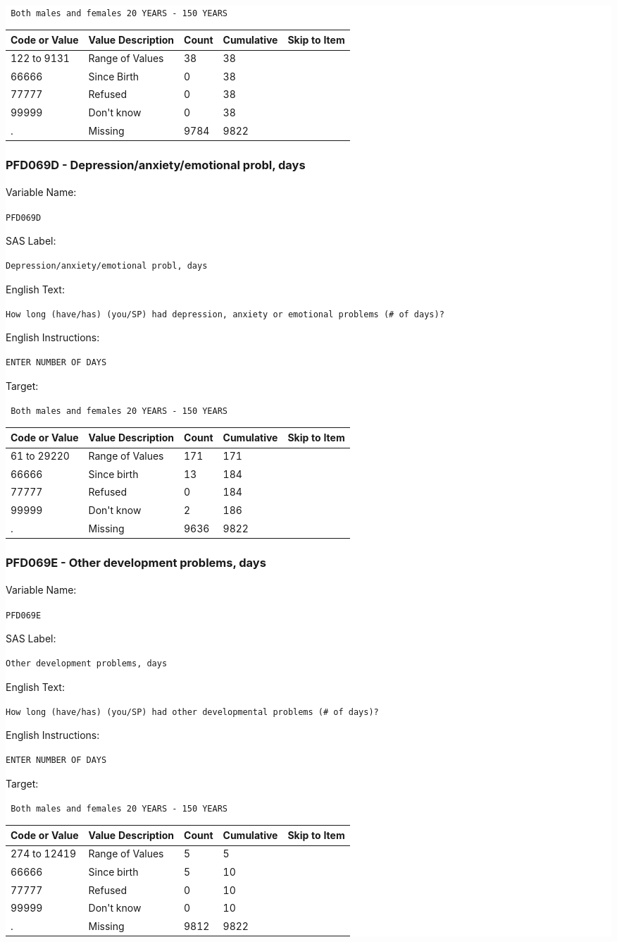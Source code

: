      Both males and females 20 YEARS - 150 YEARS
Code or Value | Value Description | Count | Cumulative | Skip to Item  
---|---|---|---|---  
122 to 9131 | Range of Values | 38 | 38 |   
66666 | Since Birth | 0 | 38 |   
77777 | Refused | 0 | 38 |   
99999 | Don't know | 0 | 38 |   
. | Missing | 9784 | 9822 |   
  
### PFD069D - Depression/anxiety/emotional probl, days

Variable Name:

    PFD069D
SAS Label:

    Depression/anxiety/emotional probl, days
English Text:

    How long (have/has) (you/SP) had depression, anxiety or emotional problems (# of days)?
English Instructions:

    ENTER NUMBER OF DAYS
Target:

     Both males and females 20 YEARS - 150 YEARS
Code or Value | Value Description | Count | Cumulative | Skip to Item  
---|---|---|---|---  
61 to 29220 | Range of Values | 171 | 171 |   
66666 | Since birth | 13 | 184 |   
77777 | Refused | 0 | 184 |   
99999 | Don't know | 2 | 186 |   
. | Missing | 9636 | 9822 |   
  
### PFD069E - Other development problems, days

Variable Name:

    PFD069E
SAS Label:

    Other development problems, days
English Text:

    How long (have/has) (you/SP) had other developmental problems (# of days)?
English Instructions:

    ENTER NUMBER OF DAYS
Target:

     Both males and females 20 YEARS - 150 YEARS
Code or Value | Value Description | Count | Cumulative | Skip to Item  
---|---|---|---|---  
274 to 12419 | Range of Values | 5 | 5 |   
66666 | Since birth | 5 | 10 |   
77777 | Refused | 0 | 10 |   
99999 | Don't know | 0 | 10 |   
. | Missing | 9812 | 9822 |   
  